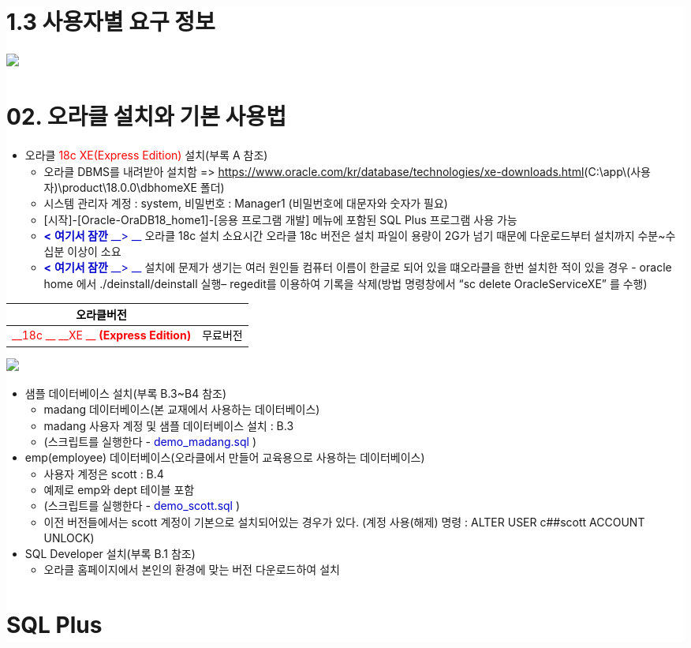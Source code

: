 # 1.3 사용자별 요구 정보

![](img%5C3%EC%9E%A5%20%EA%B0%95%EC%9D%98_SQL%20%EA%B8%B0%EC%B4%88_7.jpg)

# 02. 오라클 설치와 기본 사용법



* 오라클  <span style="color:#ff0000">18c </span>  <span style="color:#ff0000">XE\(Express </span>  <span style="color:#ff0000">Edition\) </span> 설치\(부록 A 참조\)
  * 오라클 DBMS를 내려받아 설치함 =>  [https](https://www.oracle.com/kr/database/technologies/xe-downloads.html)[://](https://www.oracle.com/kr/database/technologies/xe-downloads.html)[www\.oracle\.com/kr/database/technologies/xe\-downloads\.html](https://www.oracle.com/kr/database/technologies/xe-downloads.html)\(C:\\app\\\(사용자\)\\product\\18\.0\.0\\dbhomeXE 폴더\)
  * 시스템 관리자 계정 : system\, 비밀번호 : Manager1  \(비밀번호에 대문자와 숫자가 필요\)
  * \[시작\]\-\[Oracle\-OraDB18\_home1\]\-\[응용 프로그램 개발\] 메뉴에 포함된 SQL Plus 프로그램 사용 가능
  * <span style="color:#0000cc"> __<__ </span>  <span style="color:#0000cc"> __여기서 잠깐__ </span>  <span style="color:#0000cc"> __> __ </span> 오라클 18c 설치 소요시간 오라클 18c 버전은 설치 파일이 용량이 2G가 넘기 때문에 다운로드부터 설치까지 수분~수십분 이상이 소요
  * <span style="color:#0000cc"> __<__ </span>  <span style="color:#0000cc"> __여기서 잠깐__ </span>  <span style="color:#0000cc"> __> __ </span> 설치에 문제가 생기는 여러 원인들  컴퓨터 이름이 한글로 되어 있을 떄오라클을 한번 설치한 적이 있을 경우 \- oracle home 에서 \./deinstall/deinstall 실행– regedit를 이용하여 기록을 삭제\(방법 명령창에서 “sc delete OracleServiceXE” 를 수행\)


| <span style="color:#000000">오라클버전</span>  <span style="color:#000000"> </span> | <span style="color:#000000"> </span> |
| :-: | :-: |
| <span style="color:#ff0000"> __18c __ </span>  <span style="color:#ff0000"> __XE __ </span>  <span style="color:#ff0000"> __\(Express Edition\)__ </span> | <span style="color:#000000">무료버전</span> |

![](img%5C3%EC%9E%A5%20%EA%B0%95%EC%9D%98_SQL%20%EA%B8%B0%EC%B4%88_8.png)



* 샘플 데이터베이스 설치\(부록 B\.3~B4 참조\)
    * madang 데이터베이스\(본 교재에서 사용하는 데이터베이스\)
    * madang 사용자 계정 및 샘플 데이터베이스 설치 : B\.3
    * \(스크립트를 실행한다  \-  <span style="color:#0000cc">demo\_madang\.sql</span> \)
* emp\(employee\) 데이터베이스\(오라클에서 만들어 교육용으로 사용하는 데이터베이스\)
    * 사용자 계정은 scott  : B\.4
    * 예제로 emp와 dept 테이블 포함
    * \(스크립트를 실행한다  \-  <span style="color:#0000cc">demo\_scott\.sql</span> \)
    * 이전 버전들에서는 scott 계정이 기본으로 설치되어있는 경우가 있다\. \(계정 사용\(해제\) 명령 : ALTER USER c\#\#scott ACCOUNT UNLOCK\)
* SQL Developer 설치\(부록 B\.1 참조\)
  * 오라클 홈페이지에서 본인의 환경에 맞는 버전 다운로드하여 설치


# SQL Plus
